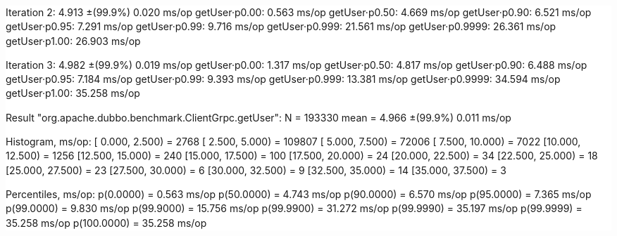 Iteration   2: 4.913 ±(99.9%) 0.020 ms/op
                 getUser·p0.00:   0.563 ms/op
                 getUser·p0.50:   4.669 ms/op
                 getUser·p0.90:   6.521 ms/op
                 getUser·p0.95:   7.291 ms/op
                 getUser·p0.99:   9.716 ms/op
                 getUser·p0.999:  21.561 ms/op
                 getUser·p0.9999: 26.361 ms/op
                 getUser·p1.00:   26.903 ms/op

Iteration   3: 4.982 ±(99.9%) 0.019 ms/op
                 getUser·p0.00:   1.317 ms/op
                 getUser·p0.50:   4.817 ms/op
                 getUser·p0.90:   6.488 ms/op
                 getUser·p0.95:   7.184 ms/op
                 getUser·p0.99:   9.393 ms/op
                 getUser·p0.999:  13.381 ms/op
                 getUser·p0.9999: 34.594 ms/op
                 getUser·p1.00:   35.258 ms/op



Result "org.apache.dubbo.benchmark.ClientGrpc.getUser":
  N = 193330
  mean =      4.966 ±(99.9%) 0.011 ms/op

  Histogram, ms/op:
    [ 0.000,  2.500) = 2768 
    [ 2.500,  5.000) = 109807 
    [ 5.000,  7.500) = 72006 
    [ 7.500, 10.000) = 7022 
    [10.000, 12.500) = 1256 
    [12.500, 15.000) = 240 
    [15.000, 17.500) = 100 
    [17.500, 20.000) = 24 
    [20.000, 22.500) = 34 
    [22.500, 25.000) = 18 
    [25.000, 27.500) = 23 
    [27.500, 30.000) = 6 
    [30.000, 32.500) = 9 
    [32.500, 35.000) = 14 
    [35.000, 37.500) = 3 

  Percentiles, ms/op:
      p(0.0000) =      0.563 ms/op
     p(50.0000) =      4.743 ms/op
     p(90.0000) =      6.570 ms/op
     p(95.0000) =      7.365 ms/op
     p(99.0000) =      9.830 ms/op
     p(99.9000) =     15.756 ms/op
     p(99.9900) =     31.272 ms/op
     p(99.9990) =     35.197 ms/op
     p(99.9999) =     35.258 ms/op
    p(100.0000) =     35.258 ms/op
